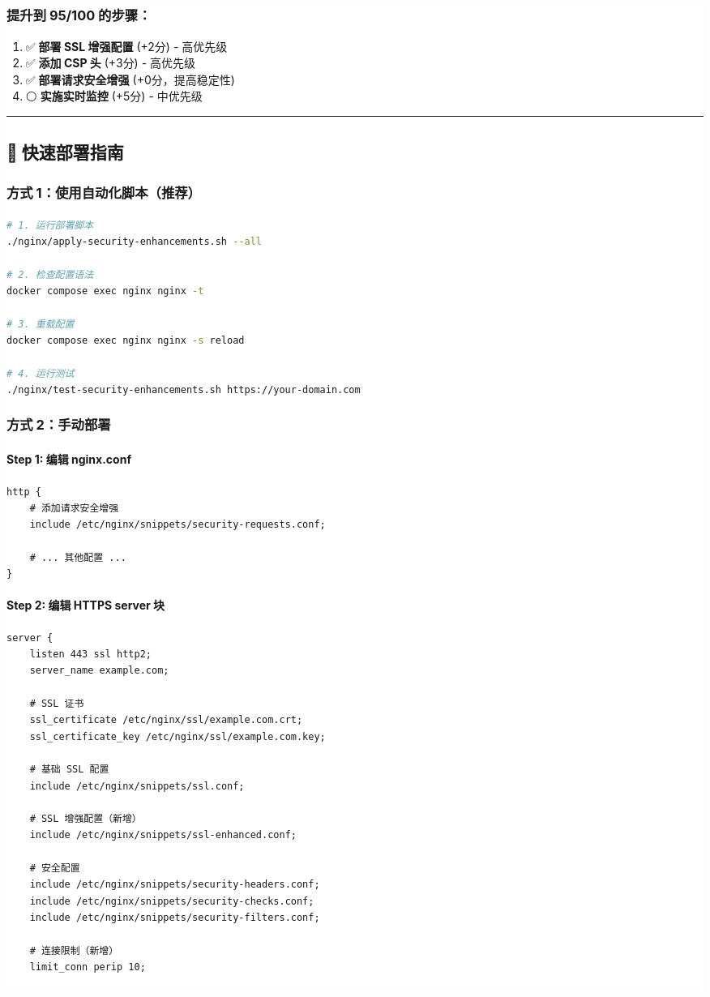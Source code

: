 ### 提升到 95/100 的步骤：

1. ✅ **部署 SSL 增强配置** (+2分) - 高优先级
2. ✅ **添加 CSP 头** (+3分) - 高优先级
3. ✅ **部署请求安全增强** (+0分，提高稳定性)
4. ⚪ **实施实时监控** (+5分) - 中优先级

---

## 🚀 快速部署指南

### 方式 1：使用自动化脚本（推荐）

```bash
# 1. 运行部署脚本
./nginx/apply-security-enhancements.sh --all

# 2. 检查配置语法
docker compose exec nginx nginx -t

# 3. 重载配置
docker compose exec nginx nginx -s reload

# 4. 运行测试
./nginx/test-security-enhancements.sh https://your-domain.com
```

### 方式 2：手动部署

#### Step 1: 编辑 nginx.conf

```nginx
http {
    # 添加请求安全增强
    include /etc/nginx/snippets/security-requests.conf;
    
    # ... 其他配置 ...
}
```

#### Step 2: 编辑 HTTPS server 块

```nginx
server {
    listen 443 ssl http2;
    server_name example.com;
    
    # SSL 证书
    ssl_certificate /etc/nginx/ssl/example.com.crt;
    ssl_certificate_key /etc/nginx/ssl/example.com.key;
    
    # 基础 SSL 配置
    include /etc/nginx/snippets/ssl.conf;
    
    # SSL 增强配置（新增）
    include /etc/nginx/snippets/ssl-enhanced.conf;
    
    # 安全配置
    include /etc/nginx/snippets/security-headers.conf;
    include /etc/nginx/snippets/security-checks.conf;
    include /etc/nginx/snippets/security-filters.conf;
    
    # 连接限制（新增）
    limit_conn perip 10;
    
```